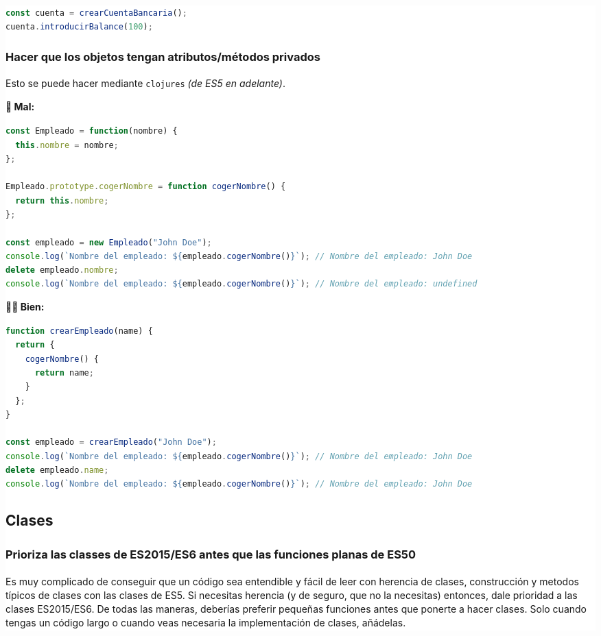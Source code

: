 ```javascript
const cuenta = crearCuentaBancaria();
cuenta.introducirBalance(100);
```



### Hacer que los objetos tengan atributos/métodos privados

Esto se puede hacer mediante `clojures` _(de ES5 en adelante)_.

**🙅‍ Mal:**

```javascript
const Empleado = function(nombre) {
  this.nombre = nombre;
};

Empleado.prototype.cogerNombre = function cogerNombre() {
  return this.nombre;
};

const empleado = new Empleado("John Doe");
console.log(`Nombre del empleado: ${empleado.cogerNombre()}`); // Nombre del empleado: John Doe
delete empleado.nombre;
console.log(`Nombre del empleado: ${empleado.cogerNombre()}`); // Nombre del empleado: undefined
```

**👨‍🏫 Bien:**

```javascript
function crearEmpleado(name) {
  return {
    cogerNombre() {
      return name;
    }
  };
}

const empleado = crearEmpleado("John Doe");
console.log(`Nombre del empleado: ${empleado.cogerNombre()}`); // Nombre del empleado: John Doe
delete empleado.name;
console.log(`Nombre del empleado: ${empleado.cogerNombre()}`); // Nombre del empleado: John Doe
```



## Clases

### Prioriza las classes de ES2015/ES6 antes que las funciones planas de ES50

Es muy complicado de conseguir que un código sea entendible y fácil de leer con
herencia de clases, construcción y metodos típicos de clases con las clases de ES5.
Si necesitas herencia (y de seguro, que no la necesitas) entonces, dale prioridad a
las clases ES2015/ES6. De todas las maneras, deberías preferir pequeñas funciones
antes que ponerte a hacer clases. Solo cuando tengas un código largo o cuando veas
necesaria la implementación de clases, añádelas.
